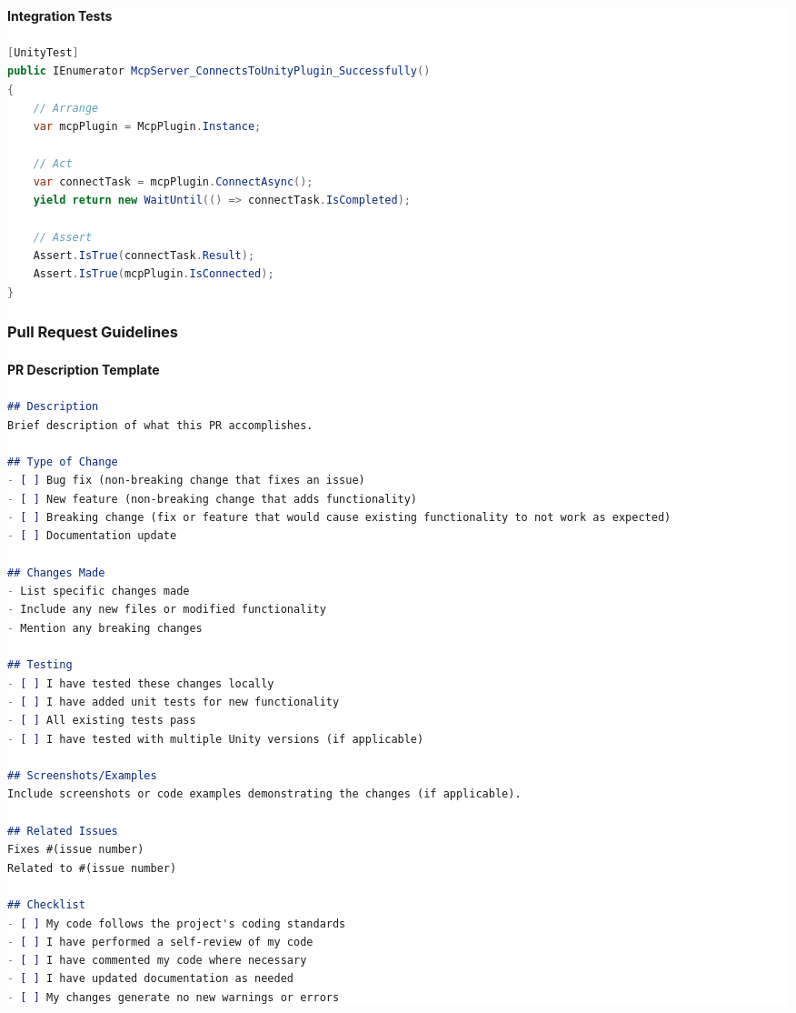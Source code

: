 #### Integration Tests
```csharp
[UnityTest]
public IEnumerator McpServer_ConnectsToUnityPlugin_Successfully()
{
    // Arrange
    var mcpPlugin = McpPlugin.Instance;
    
    // Act
    var connectTask = mcpPlugin.ConnectAsync();
    yield return new WaitUntil(() => connectTask.IsCompleted);
    
    // Assert
    Assert.IsTrue(connectTask.Result);
    Assert.IsTrue(mcpPlugin.IsConnected);
}
```

### Pull Request Guidelines

#### PR Description Template
```markdown
## Description
Brief description of what this PR accomplishes.

## Type of Change
- [ ] Bug fix (non-breaking change that fixes an issue)
- [ ] New feature (non-breaking change that adds functionality)
- [ ] Breaking change (fix or feature that would cause existing functionality to not work as expected)
- [ ] Documentation update

## Changes Made
- List specific changes made
- Include any new files or modified functionality
- Mention any breaking changes

## Testing
- [ ] I have tested these changes locally
- [ ] I have added unit tests for new functionality
- [ ] All existing tests pass
- [ ] I have tested with multiple Unity versions (if applicable)

## Screenshots/Examples
Include screenshots or code examples demonstrating the changes (if applicable).

## Related Issues
Fixes #(issue number)
Related to #(issue number)

## Checklist
- [ ] My code follows the project's coding standards
- [ ] I have performed a self-review of my code
- [ ] I have commented my code where necessary
- [ ] I have updated documentation as needed
- [ ] My changes generate no new warnings or errors
```
